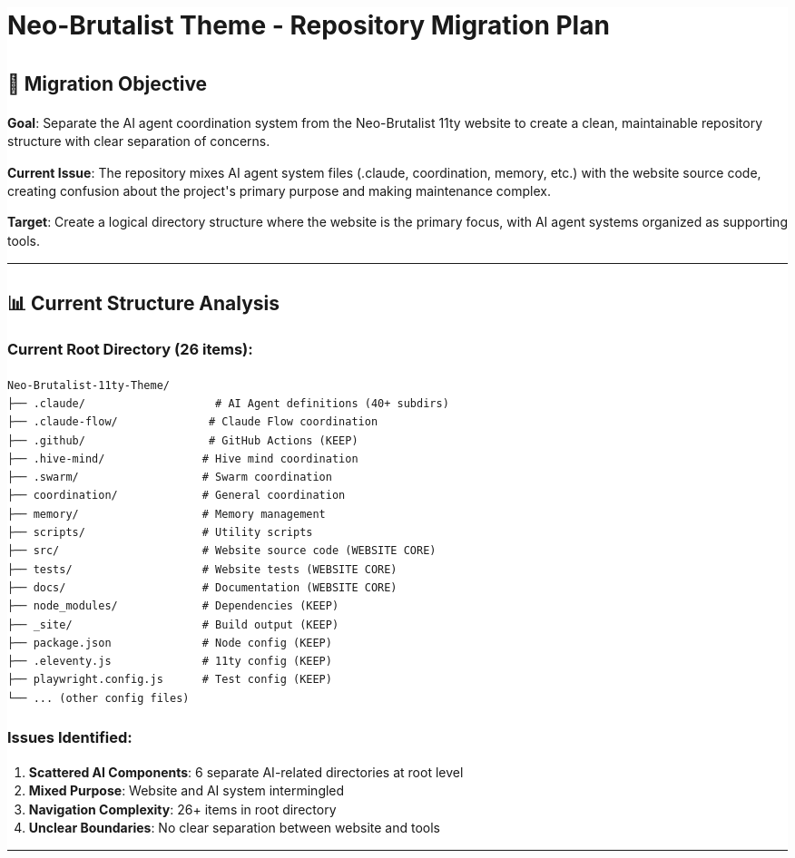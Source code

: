 # Neo-Brutalist Theme - Repository Migration Plan

## 🎯 Migration Objective

**Goal**: Separate the AI agent coordination system from the Neo-Brutalist 11ty
website to create a clean, maintainable repository structure with clear
separation of concerns.

**Current Issue**: The repository mixes AI agent system files (.claude,
coordination, memory, etc.) with the website source code, creating confusion
about the project's primary purpose and making maintenance complex.

**Target**: Create a logical directory structure where the website is the
primary focus, with AI agent systems organized as supporting tools.

---

## 📊 Current Structure Analysis

### Current Root Directory (26 items):

```
Neo-Brutalist-11ty-Theme/
├── .claude/                    # AI Agent definitions (40+ subdirs)
├── .claude-flow/              # Claude Flow coordination
├── .github/                   # GitHub Actions (KEEP)
├── .hive-mind/               # Hive mind coordination
├── .swarm/                   # Swarm coordination
├── coordination/             # General coordination
├── memory/                   # Memory management
├── scripts/                  # Utility scripts
├── src/                      # Website source code (WEBSITE CORE)
├── tests/                    # Website tests (WEBSITE CORE)
├── docs/                     # Documentation (WEBSITE CORE)
├── node_modules/             # Dependencies (KEEP)
├── _site/                    # Build output (KEEP)
├── package.json              # Node config (KEEP)
├── .eleventy.js              # 11ty config (KEEP)
├── playwright.config.js      # Test config (KEEP)
└── ... (other config files)
```

### Issues Identified:

1. **Scattered AI Components**: 6 separate AI-related directories at root level
2. **Mixed Purpose**: Website and AI system intermingled
3. **Navigation Complexity**: 26+ items in root directory
4. **Unclear Boundaries**: No clear separation between website and tools

---
